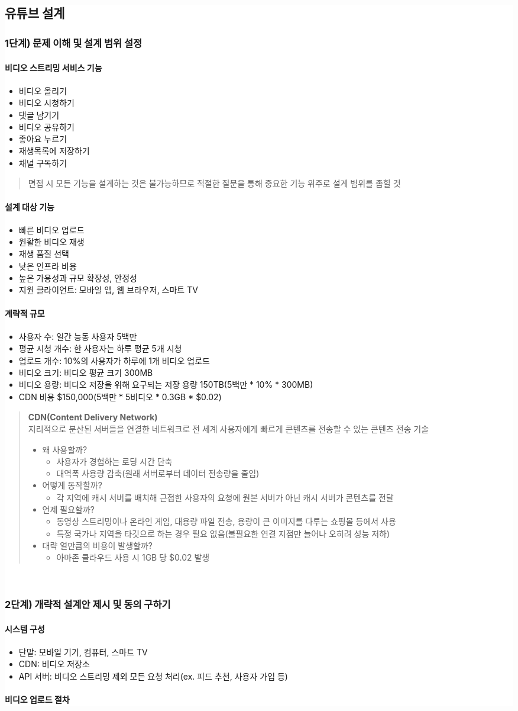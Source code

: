 ## 유튜브 설계
### 1단계) 문제 이해 및 설계 범위 설정
#### 비디오 스트리밍 서비스 기능
- 비디오 올리기
- 비디오 시청하기
- 댓글 남기기
- 비디오 공유하기
- 좋아요 누르기
- 재생목록에 저장하기
- 채널 구독하기
> 면접 시 모든 기능을 설계하는 것은 불가능하므로 적절한 질문을 통해 중요한 기능 위주로 설계 범위를 좁힐 것

#### 설계 대상 기능
- 빠른 비디오 업로드
- 원활한 비디오 재생
- 재생 품질 선택
- 낮은 인프라 비용
- 높은 가용성과 규모 확장성, 안정성
- 지원 클라이언트: 모바일 앱, 웹 브라우저, 스마트 TV

#### 계략적 규모
- 사용자 수: 일간 능동 사용자 5백만
- 평균 시청 개수: 한 사용자는 하루 평균 5개 시청
- 업로드 개수: 10%의 사용자가 하루에 1개 비디오 업로드
- 비디오 크기: 비디오 평균 크기 300MB
- 비디오 용량: 비디오 저장을 위해 요구되는 저장 용량 150TB(5백만 * 10% * 300MB)
- CDN 비용 $150,000(5백만 * 5비디오 * 0.3GB * $0.02)
  
> **CDN(Content Delivery Network)**   
> 지리적으로 분산된 서버들을 연결한 네트워크로 전 세계 사용자에게 빠르게 콘텐츠를 전송할 수 있는 콘텐츠 전송 기술
> - 왜 사용할까?
>   - 사용자가 경험하는 로딩 시간 단축
>   - 대역폭 사용량 감축(원래 서버로부터 데이터 전송량을 줄임)
> - 어떻게 동작할까?
>   - 각 지역에 캐시 서버를 배치해 근접한 사용자의 요청에 원본 서버가 아닌 캐시 서버가 콘텐츠를 전달
> - 언제 필요할까?
>   - 동영상 스트리밍이나 온라인 게임, 대용량 파일 전송, 용량이 큰 이미지를 다루는 쇼핑몰 등에서 사용
>   - 특정 국가나 지역을 타깃으로 하는 경우 필요 없음(불필요한 연결 지점만 늘어나 오히려 성능 저하)
> - 대략 얼만큼의 비용이 발생할까?
>   - 아마존 클라우드 사용 시 1GB 당 $0.02 발생

<br />

### 2단계) 개략적 설계안 제시 및 동의 구하기
#### 시스템 구성
- 단말: 모바일 기기, 컴퓨터, 스마트 TV
- CDN: 비디오 저장소
- API 서버: 비디오 스트리밍 제외 모든 요청 처리(ex. 피드 추천, 사용자 가입 등)

#### 비디오 업로드 절차